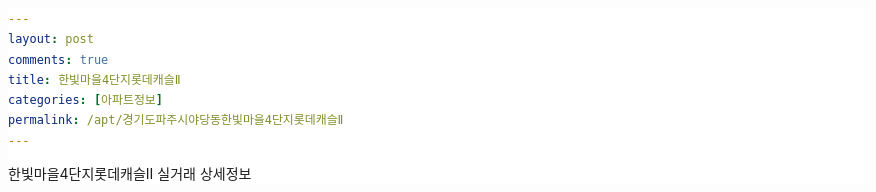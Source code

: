 ```yaml
---
layout: post
comments: true
title: 한빛마을4단지롯데캐슬Ⅱ
categories: [아파트정보]
permalink: /apt/경기도파주시야당동한빛마을4단지롯데캐슬Ⅱ
---
```


한빛마을4단지롯데캐슬Ⅱ 실거래 상세정보

<script type="text/javascript">
  google.charts.load('current', {'packages':['line', 'corechart']});
  google.charts.setOnLoadCallback(drawChart);

  function drawChart() {
    var data = new google.visualization.DataTable();
    data.addColumn('date', '거래일');
    data.addColumn('number', "매매");
    data.addColumn('number', "전세");
    data.addColumn('number', "전매");
